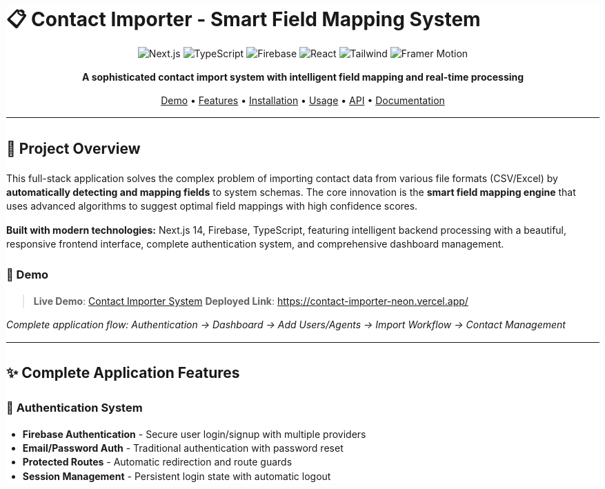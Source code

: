 # 📋 Contact Importer - Smart Field Mapping System

<div align="center">

![Next.js](https://img.shields.io/badge/Next.js-14-black?style=for-the-badge&logo=next.js)
![TypeScript](https://img.shields.io/badge/TypeScript-5.0-blue?style=for-the-badge&logo=typescript)
![Firebase](https://img.shields.io/badge/Firebase-9.0-orange?style=for-the-badge&logo=firebase)
![React](https://img.shields.io/badge/React-18-61DAFB?style=for-the-badge&logo=react)
![Tailwind](https://img.shields.io/badge/Tailwind-3.0-38B2AC?style=for-the-badge&logo=tailwind-css)
![Framer Motion](https://img.shields.io/badge/Framer_Motion-10.0-0055FF?style=for-the-badge&logo=framer)

**A sophisticated contact import system with intelligent field mapping and real-time processing**

[Demo](#-demo) • [Features](#-features) • [Installation](#-installation) • [Usage](#-usage) • [API](#-api-reference) • [Documentation](#-documentation)

</div>

---

## 🎯 Project Overview

This full-stack application solves the complex problem of importing contact data from various file formats (CSV/Excel) by **automatically detecting and mapping fields** to system schemas. The core innovation is the **smart field mapping engine** that uses advanced algorithms to suggest optimal field mappings with high confidence scores.

**Built with modern technologies:** Next.js 14, Firebase, TypeScript, featuring intelligent backend processing with a beautiful, responsive frontend interface, complete authentication system, and comprehensive dashboard management.

### 🎥 Demo

> **Live Demo**: [Contact Importer System](https://www.loom.com/share/291880048ec2454f8056468de8c7afd8?sid=06d382f3-1a73-40fc-8384-66b35f17f3c7)
> **Deployed Link**: https://contact-importer-neon.vercel.app/

*Complete application flow: Authentication → Dashboard → Add Users/Agents → Import Workflow → Contact Management*

---

## ✨ Complete Application Features

### 🔐 **Authentication System**
- **Firebase Authentication** - Secure user login/signup with multiple providers
- **Email/Password Auth** - Traditional authentication with password reset
- **Protected Routes** - Automatic redirection and route guards
- **Session Management** - Persistent login state with automatic logout
